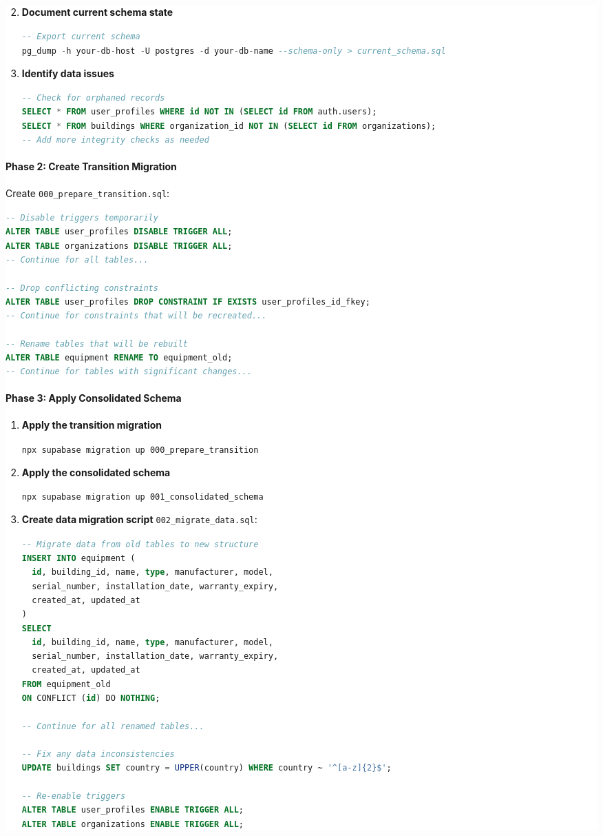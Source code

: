 2. **Document current schema state**
   ```sql
   -- Export current schema
   pg_dump -h your-db-host -U postgres -d your-db-name --schema-only > current_schema.sql
   ```

3. **Identify data issues**
   ```sql
   -- Check for orphaned records
   SELECT * FROM user_profiles WHERE id NOT IN (SELECT id FROM auth.users);
   SELECT * FROM buildings WHERE organization_id NOT IN (SELECT id FROM organizations);
   -- Add more integrity checks as needed
   ```

#### Phase 2: Create Transition Migration

Create `000_prepare_transition.sql`:

```sql
-- Disable triggers temporarily
ALTER TABLE user_profiles DISABLE TRIGGER ALL;
ALTER TABLE organizations DISABLE TRIGGER ALL;
-- Continue for all tables...

-- Drop conflicting constraints
ALTER TABLE user_profiles DROP CONSTRAINT IF EXISTS user_profiles_id_fkey;
-- Continue for constraints that will be recreated...

-- Rename tables that will be rebuilt
ALTER TABLE equipment RENAME TO equipment_old;
-- Continue for tables with significant changes...
```

#### Phase 3: Apply Consolidated Schema

1. **Apply the transition migration**
   ```bash
   npx supabase migration up 000_prepare_transition
   ```

2. **Apply the consolidated schema**
   ```bash
   npx supabase migration up 001_consolidated_schema
   ```

3. **Create data migration script** `002_migrate_data.sql`:
   ```sql
   -- Migrate data from old tables to new structure
   INSERT INTO equipment (
     id, building_id, name, type, manufacturer, model, 
     serial_number, installation_date, warranty_expiry,
     created_at, updated_at
   )
   SELECT 
     id, building_id, name, type, manufacturer, model,
     serial_number, installation_date, warranty_expiry,
     created_at, updated_at
   FROM equipment_old
   ON CONFLICT (id) DO NOTHING;

   -- Continue for all renamed tables...

   -- Fix any data inconsistencies
   UPDATE buildings SET country = UPPER(country) WHERE country ~ '^[a-z]{2}$';
   
   -- Re-enable triggers
   ALTER TABLE user_profiles ENABLE TRIGGER ALL;
   ALTER TABLE organizations ENABLE TRIGGER ALL;
   ```